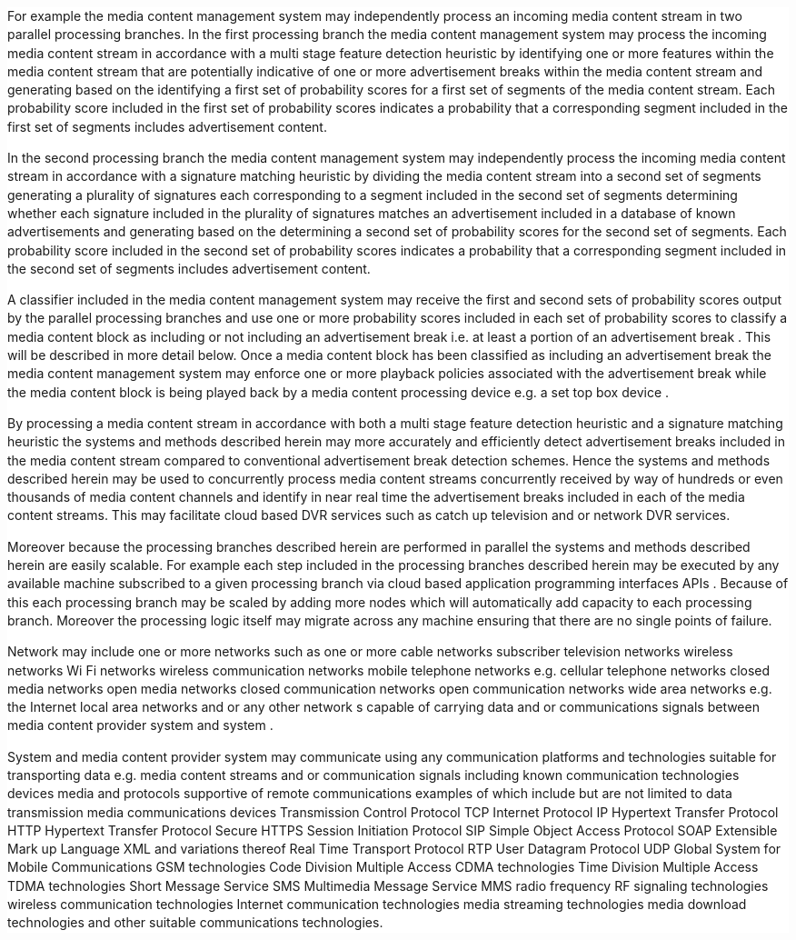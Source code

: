 For example the media content management system may independently process an incoming media content stream in two parallel processing branches. In the first processing branch the media content management system may process the incoming media content stream in accordance with a multi stage feature detection heuristic by identifying one or more features within the media content stream that are potentially indicative of one or more advertisement breaks within the media content stream and generating based on the identifying a first set of probability scores for a first set of segments of the media content stream. Each probability score included in the first set of probability scores indicates a probability that a corresponding segment included in the first set of segments includes advertisement content.

In the second processing branch the media content management system may independently process the incoming media content stream in accordance with a signature matching heuristic by dividing the media content stream into a second set of segments generating a plurality of signatures each corresponding to a segment included in the second set of segments determining whether each signature included in the plurality of signatures matches an advertisement included in a database of known advertisements and generating based on the determining a second set of probability scores for the second set of segments. Each probability score included in the second set of probability scores indicates a probability that a corresponding segment included in the second set of segments includes advertisement content.

A classifier included in the media content management system may receive the first and second sets of probability scores output by the parallel processing branches and use one or more probability scores included in each set of probability scores to classify a media content block as including or not including an advertisement break i.e. at least a portion of an advertisement break . This will be described in more detail below. Once a media content block has been classified as including an advertisement break the media content management system may enforce one or more playback policies associated with the advertisement break while the media content block is being played back by a media content processing device e.g. a set top box device .

By processing a media content stream in accordance with both a multi stage feature detection heuristic and a signature matching heuristic the systems and methods described herein may more accurately and efficiently detect advertisement breaks included in the media content stream compared to conventional advertisement break detection schemes. Hence the systems and methods described herein may be used to concurrently process media content streams concurrently received by way of hundreds or even thousands of media content channels and identify in near real time the advertisement breaks included in each of the media content streams. This may facilitate cloud based DVR services such as catch up television and or network DVR services.

Moreover because the processing branches described herein are performed in parallel the systems and methods described herein are easily scalable. For example each step included in the processing branches described herein may be executed by any available machine subscribed to a given processing branch via cloud based application programming interfaces APIs . Because of this each processing branch may be scaled by adding more nodes which will automatically add capacity to each processing branch. Moreover the processing logic itself may migrate across any machine ensuring that there are no single points of failure.

Network may include one or more networks such as one or more cable networks subscriber television networks wireless networks Wi Fi networks wireless communication networks mobile telephone networks e.g. cellular telephone networks closed media networks open media networks closed communication networks open communication networks wide area networks e.g. the Internet local area networks and or any other network s capable of carrying data and or communications signals between media content provider system and system .

System and media content provider system may communicate using any communication platforms and technologies suitable for transporting data e.g. media content streams and or communication signals including known communication technologies devices media and protocols supportive of remote communications examples of which include but are not limited to data transmission media communications devices Transmission Control Protocol TCP Internet Protocol IP Hypertext Transfer Protocol HTTP Hypertext Transfer Protocol Secure HTTPS Session Initiation Protocol SIP Simple Object Access Protocol SOAP Extensible Mark up Language XML and variations thereof Real Time Transport Protocol RTP User Datagram Protocol UDP Global System for Mobile Communications GSM technologies Code Division Multiple Access CDMA technologies Time Division Multiple Access TDMA technologies Short Message Service SMS Multimedia Message Service MMS radio frequency RF signaling technologies wireless communication technologies Internet communication technologies media streaming technologies media download technologies and other suitable communications technologies.
